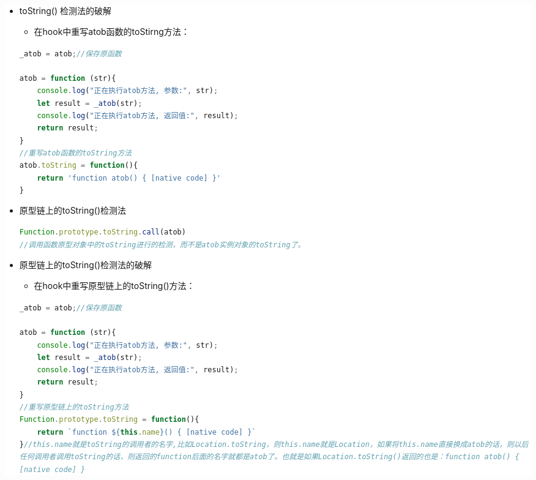 - toString() 检测法的破解

  - 在hook中重写atob函数的toStirng方法：

  ```js
  _atob = atob;//保存原函数
  
  atob = function (str){
      console.log("正在执行atob方法, 参数:", str);
      let result = _atob(str);
      console.log("正在执行atob方法, 返回值:", result);
      return result;
  }
  //重写atob函数的toString方法
  atob.toString = function(){
      return 'function atob() { [native code] }'
  }
  ```

- 原型链上的toString()检测法

  ```js
  Function.prototype.toString.call(atob)
  //调用函数原型对象中的toString进行的检测，而不是atob实例对象的toString了。
  ```

- 原型链上的toString()检测法的破解

  - 在hook中重写原型链上的toString()方法：

  ```js
  _atob = atob;//保存原函数
  
  atob = function (str){
      console.log("正在执行atob方法, 参数:", str);
      let result = _atob(str);
      console.log("正在执行atob方法, 返回值:", result);
      return result;
  }
  //重写原型链上的toString方法
  Function.prototype.toString = function(){
      return `function ${this.name}() { [native code] }`
  }//this.name就是toString的调用者的名字,比如Location.toString，则this.name就是Location，如果将this.name直接换成atob的话，则以后任何调用者调用toString的话，则返回的function后面的名字就都是atob了。也就是如果Location.toString()返回的也是：function atob() { [native code] }
  ```





